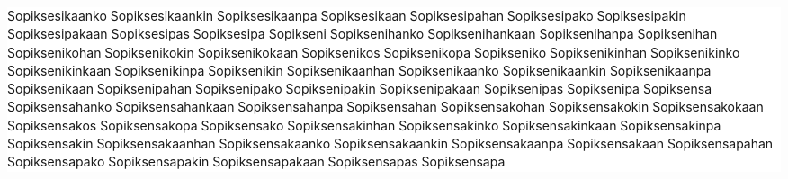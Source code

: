 Sopiksesikaanko
Sopiksesikaankin
Sopiksesikaanpa
Sopiksesikaan
Sopiksesipahan
Sopiksesipako
Sopiksesipakin
Sopiksesipakaan
Sopiksesipas
Sopiksesipa
Sopikseni
Sopiksenihanko
Sopiksenihankaan
Sopiksenihanpa
Sopiksenihan
Sopiksenikohan
Sopiksenikokin
Sopiksenikokaan
Sopiksenikos
Sopiksenikopa
Sopikseniko
Sopiksenikinhan
Sopiksenikinko
Sopiksenikinkaan
Sopiksenikinpa
Sopiksenikin
Sopiksenikaanhan
Sopiksenikaanko
Sopiksenikaankin
Sopiksenikaanpa
Sopiksenikaan
Sopiksenipahan
Sopiksenipako
Sopiksenipakin
Sopiksenipakaan
Sopiksenipas
Sopiksenipa
Sopiksensa
Sopiksensahanko
Sopiksensahankaan
Sopiksensahanpa
Sopiksensahan
Sopiksensakohan
Sopiksensakokin
Sopiksensakokaan
Sopiksensakos
Sopiksensakopa
Sopiksensako
Sopiksensakinhan
Sopiksensakinko
Sopiksensakinkaan
Sopiksensakinpa
Sopiksensakin
Sopiksensakaanhan
Sopiksensakaanko
Sopiksensakaankin
Sopiksensakaanpa
Sopiksensakaan
Sopiksensapahan
Sopiksensapako
Sopiksensapakin
Sopiksensapakaan
Sopiksensapas
Sopiksensapa